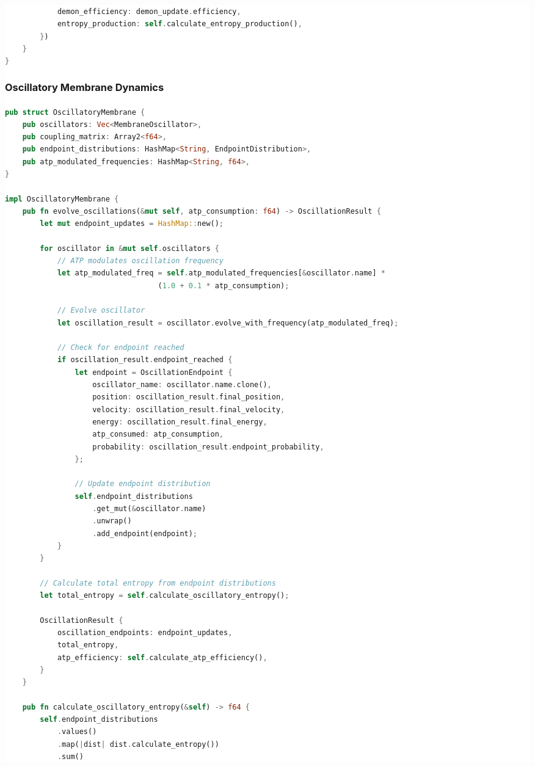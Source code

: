 ```rust
            demon_efficiency: demon_update.efficiency,
            entropy_production: self.calculate_entropy_production(),
        })
    }
}
```

### Oscillatory Membrane Dynamics

```rust
pub struct OscillatoryMembrane {
    pub oscillators: Vec<MembraneOscillator>,
    pub coupling_matrix: Array2<f64>,
    pub endpoint_distributions: HashMap<String, EndpointDistribution>,
    pub atp_modulated_frequencies: HashMap<String, f64>,
}

impl OscillatoryMembrane {
    pub fn evolve_oscillations(&mut self, atp_consumption: f64) -> OscillationResult {
        let mut endpoint_updates = HashMap::new();
        
        for oscillator in &mut self.oscillators {
            // ATP modulates oscillation frequency
            let atp_modulated_freq = self.atp_modulated_frequencies[&oscillator.name] * 
                                   (1.0 + 0.1 * atp_consumption);
            
            // Evolve oscillator
            let oscillation_result = oscillator.evolve_with_frequency(atp_modulated_freq);
            
            // Check for endpoint reached
            if oscillation_result.endpoint_reached {
                let endpoint = OscillationEndpoint {
                    oscillator_name: oscillator.name.clone(),
                    position: oscillation_result.final_position,
                    velocity: oscillation_result.final_velocity,
                    energy: oscillation_result.final_energy,
                    atp_consumed: atp_consumption,
                    probability: oscillation_result.endpoint_probability,
                };
                
                // Update endpoint distribution
                self.endpoint_distributions
                    .get_mut(&oscillator.name)
                    .unwrap()
                    .add_endpoint(endpoint);
            }
        }
        
        // Calculate total entropy from endpoint distributions
        let total_entropy = self.calculate_oscillatory_entropy();
        
        OscillationResult {
            oscillation_endpoints: endpoint_updates,
            total_entropy,
            atp_efficiency: self.calculate_atp_efficiency(),
        }
    }
    
    pub fn calculate_oscillatory_entropy(&self) -> f64 {
        self.endpoint_distributions
            .values()
            .map(|dist| dist.calculate_entropy())
            .sum()
```